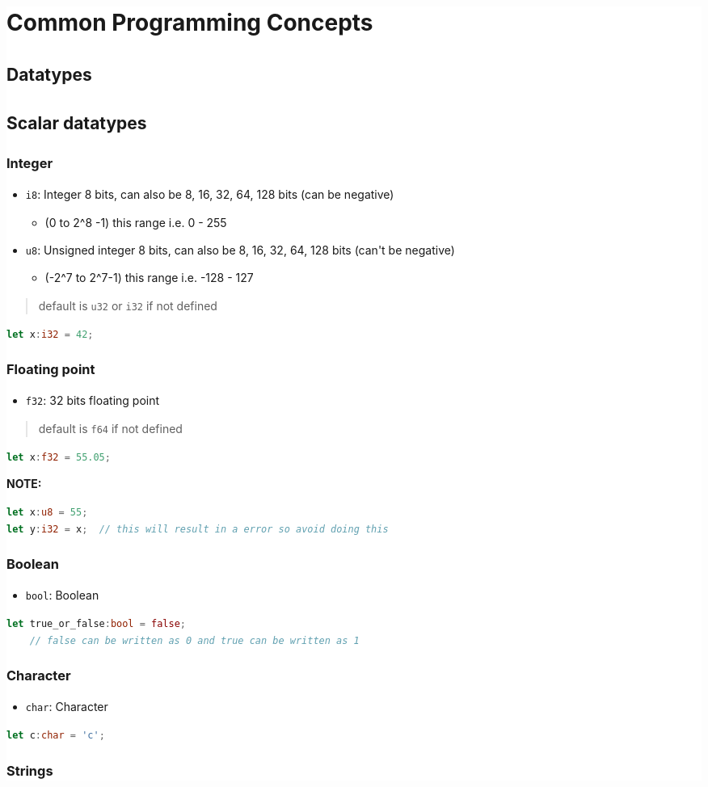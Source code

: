 # Common Programming Concepts

## Datatypes

## Scalar datatypes

### Integer

- `i8`: Integer 8 bits, can also be 8, 16, 32, 64, 128 bits (can be negative)
  - (0 to 2^8 -1) this range i.e. 0 - 255
- `u8`: Unsigned integer 8 bits, can also be 8, 16, 32, 64, 128 bits (can't be negative)

  - (-2^7 to 2^7-1) this range i.e. -128 - 127

> default is `u32` or `i32` if not defined

```rust
let x:i32 = 42;
```

### Floating point

- `f32`: 32 bits floating point

> default is `f64` if not defined

```rust
let x:f32 = 55.05;
```

**NOTE:**

```rust
let x:u8 = 55;
let y:i32 = x;  // this will result in a error so avoid doing this
```

### Boolean

- `bool`: Boolean

```rust
let true_or_false:bool = false;
    // false can be written as 0 and true can be written as 1
```

### Character

- `char`: Character

```rust
let c:char = 'c';
```

### Strings
